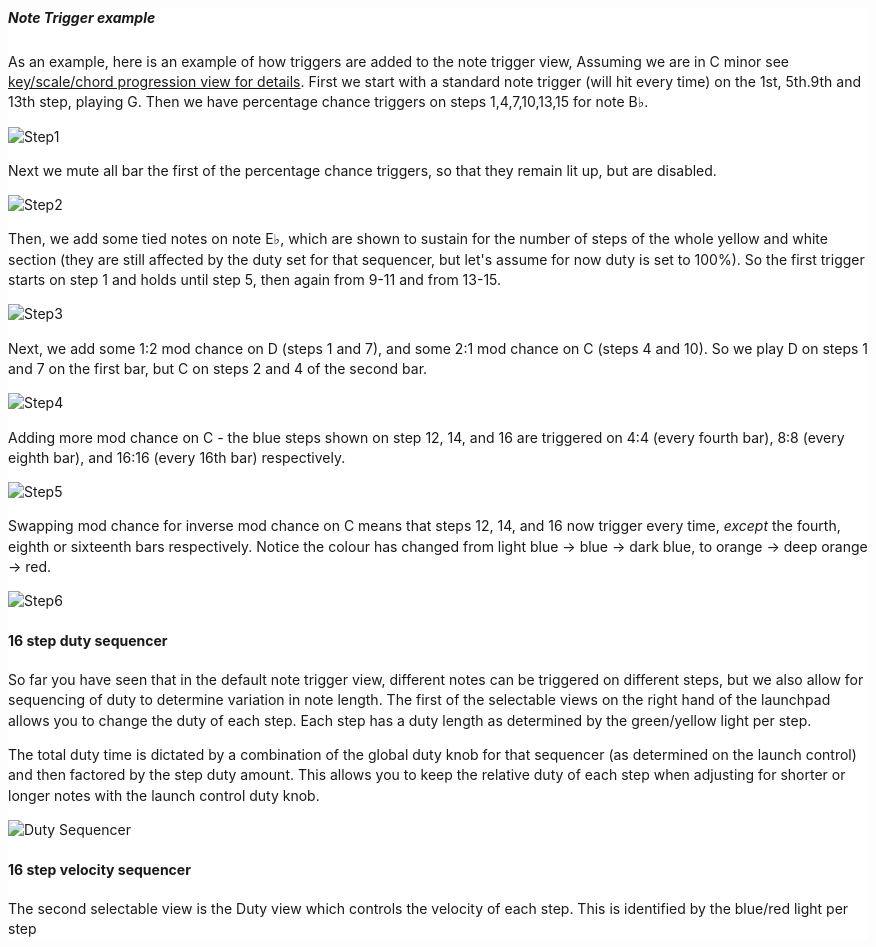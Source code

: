##### Note Trigger example

As an example, here is an example of how triggers are added to the note trigger view, Assuming we are in C minor see [key/scale/chord progression view for details](#key-/-Scale-/-Chord-Progression-selection). First we start with a standard note trigger (will hit every time) on the 1st, 5th.9th and 13th step, playing G. Then we have percentage chance triggers on steps 1,4,7,10,13,15 for note B♭.

<img src="https://gitlab.com/malleable808/sequencer/uploads/fc41a05019771212dc5ec8d050bc9a78/81350b3c-455a-4845-9f22-6eeafe9df0c6.jpg" alt="Step1" width="700px"/>

Next we mute all bar the first of the percentage chance triggers, so that they remain lit up, but are disabled.

<img src="https://gitlab.com/malleable808/sequencer/uploads/448df5c88547240cdd33e89814037d57/ff79d732-7748-49df-bdf6-0d0d528b01d6.jpg" alt="Step2" width="700px"/>

Then, we add some tied notes on note E♭, which are shown to sustain for the number of steps of the whole yellow and white section (they are still affected by the duty set for that sequencer, but let's assume for now duty is set to 100%). So the first trigger starts on step 1 and holds until step 5, then again from 9-11 and from 13-15.

<img src="https://gitlab.com/malleable808/sequencer/uploads/b10d64b1829140086a08d2c312eb788c/554bd288-b713-42bb-a0f2-c1b240285cfe.jpg" alt="Step3" width="700px"/>

Next, we add some 1:2 mod chance on D (steps 1 and 7), and some 2:1 mod chance on C (steps 4 and 10). So we play D on steps 1 and 7 on the first bar, but C on steps 2 and 4 of the second bar.

<img src="https://gitlab.com/malleable808/sequencer/uploads/14aa29d885732c15987aa2700ab7852b/bbd05bf6-aeb9-4262-a641-91219cee6d1f.jpg" alt="Step4" width="700px"/>

Adding more mod chance on C - the blue steps shown on step 12, 14, and 16 are triggered on 4:4 (every fourth bar), 8:8 (every eighth bar), and 16:16 (every 16th bar) respectively.

<img src="https://gitlab.com/malleable808/sequencer/uploads/926de2bcf629e02dc5547641ee005b61/2c03f8bf-6e25-43de-b3dc-3a75d5e5cb46.jpg" alt="Step5" width="700px"/>

Swapping mod chance for inverse mod chance on  C means that steps 12, 14, and 16 now trigger every time, _except_ the fourth, eighth or sixteenth bars respectively. Notice the colour has changed from light blue -> blue -> dark blue, to orange -> deep orange -> red.

<img src="https://gitlab.com/malleable808/sequencer/uploads/7c753b12422372015aa6cebdb600c312/5a48959c-cdcf-4cef-8105-a984d37c6f19.jpg" alt="Step6" width="700px"/>

#### 16 step duty sequencer
So far you have seen that in the default note trigger view, different notes can be triggered on different steps, but we also allow for sequencing of duty to determine variation in note length. The first of the selectable views on the right hand of the launchpad allows you to change the duty of each step. Each step has a duty length as determined by the green/yellow light per step. 

The total duty time is dictated by a combination of the global duty knob for that sequencer (as determined on the launch control) and then factored by the step duty amount. This allows you to keep the relative duty of each step when adjusting for shorter or longer notes with the launch control duty knob.

<img src="https://gitlab.com/malleable808/sequencer/uploads/eb78543edadbf49756248221ba371dff/duty.jpeg" alt="Duty Sequencer" width="700px"/>

#### 16 step velocity sequencer
The second selectable view is the Duty view which controls the velocity of each step. This is identified by the blue/red light per step 
